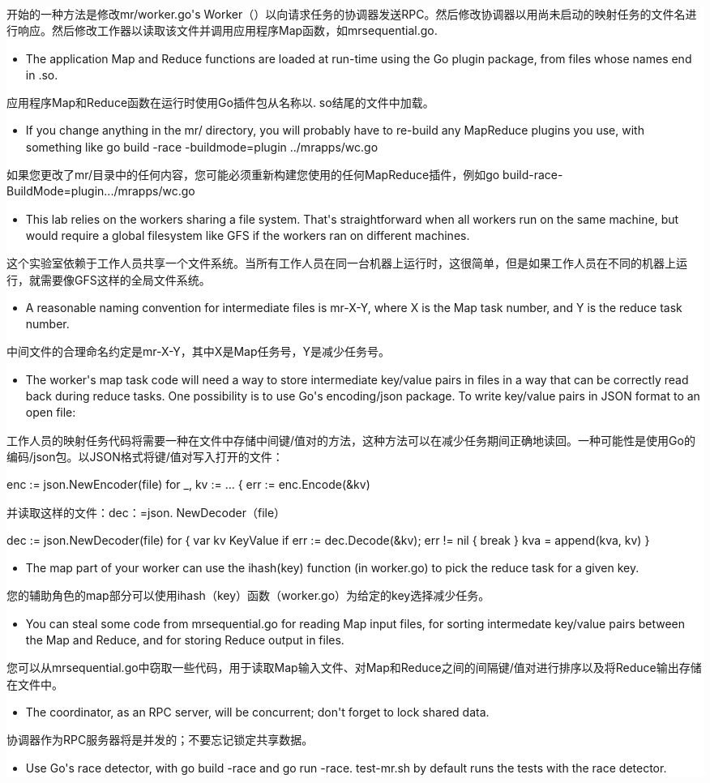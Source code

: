 开始的一种方法是修改mr/worker.go's Worker（）以向请求任务的协调器发送RPC。然后修改协调器以用尚未启动的映射任务的文件名进行响应。然后修改工作器以读取该文件并调用应用程序Map函数，如mrsequential.go.

- The application Map and Reduce functions are loaded at run-time using the Go plugin package, from files whose names end in .so.

应用程序Map和Reduce函数在运行时使用Go插件包从名称以. so结尾的文件中加载。

- If you change anything in the mr/ directory, you will probably have to re-build any MapReduce plugins you use, with something like go build -race -buildmode=plugin ../mrapps/wc.go

如果您更改了mr/目录中的任何内容，您可能必须重新构建您使用的任何MapReduce插件，例如go build-race-BuildMode=plugin.../mrapps/wc.go

- This lab relies on the workers sharing a file system. That's straightforward when all workers run on the same machine, but would require a global filesystem like GFS if the workers ran on different machines.

这个实验室依赖于工作人员共享一个文件系统。当所有工作人员在同一台机器上运行时，这很简单，但是如果工作人员在不同的机器上运行，就需要像GFS这样的全局文件系统。

- A reasonable naming convention for intermediate files is mr-X-Y, where X is the Map task number, and Y is the reduce task number.

中间文件的合理命名约定是mr-X-Y，其中X是Map任务号，Y是减少任务号。

- The worker's map task code will need a way to store intermediate key/value pairs in files in a way that can be correctly read back during reduce tasks. One possibility is to use Go's encoding/json package. To write key/value pairs in JSON format to an open file:

工作人员的映射任务代码将需要一种在文件中存储中间键/值对的方法，这种方法可以在减少任务期间正确地读回。一种可能性是使用Go的编码/json包。以JSON格式将键/值对写入打开的文件：

  enc := json.NewEncoder(file)
  for _, kv := ... {
    err := enc.Encode(&kv)

并读取这样的文件：dec：=json. NewDecoder（file）
  
  dec := json.NewDecoder(file)
  for {
    var kv KeyValue
    if err := dec.Decode(&kv); err != nil {
      break
    }
    kva = append(kva, kv)
  }

- The map part of your worker can use the ihash(key) function (in worker.go) to pick the reduce task for a given key.

您的辅助角色的map部分可以使用ihash（key）函数（worker.go）为给定的key选择减少任务。

- You can steal some code from mrsequential.go for reading Map input files, for sorting intermedate key/value pairs between the Map and Reduce, and for storing Reduce output in files.

您可以从mrsequential.go中窃取一些代码，用于读取Map输入文件、对Map和Reduce之间的间隔键/值对进行排序以及将Reduce输出存储在文件中。

- The coordinator, as an RPC server, will be concurrent; don't forget to lock shared data.

协调器作为RPC服务器将是并发的；不要忘记锁定共享数据。

- Use Go's race detector, with go build -race and go run -race. test-mr.sh by default runs the tests with the race detector.
